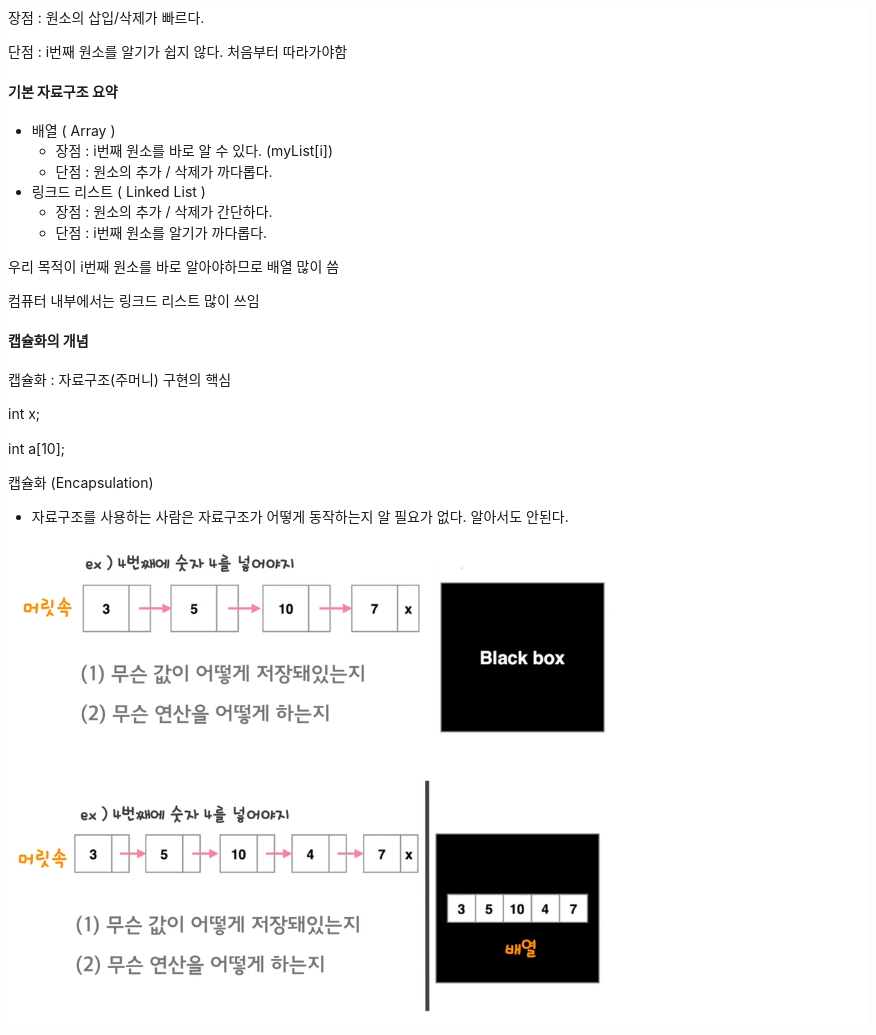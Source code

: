 장점 : 원소의 삽입/삭제가 빠르다.

단점 : i번째 원소를 알기가 쉽지 않다. 처음부터 따라가야함



#### 기본 자료구조 요약

* 배열 ( Array )
  * 장점 : i번째 원소를 바로 알 수 있다. (myList[i])
  * 단점 : 원소의 추가 / 삭제가 까다롭다.
* 링크드 리스트 ( Linked List )
  * 장점 : 원소의 추가 / 삭제가 간단하다.
  * 단점 : i번째 원소를 알기가 까다롭다.

우리 목적이 i번째 원소를 바로 알아야하므로 배열 많이 씀

컴퓨터 내부에서는 링크드 리스트 많이 쓰임



#### 캡슐화의 개념

캡슐화 : 자료구조(주머니) 구현의 핵심

int x;

int a[10];

캡슐화 (Encapsulation)

* 자료구조를 사용하는 사람은 자료구조가 어떻게 동작하는지 알 필요가 없다. 알아서도 안된다.

![image-20191114191435545](./images/image-20191114191435545.png)

![image-20191114191514441](./images/image-20191114191514441.png)

